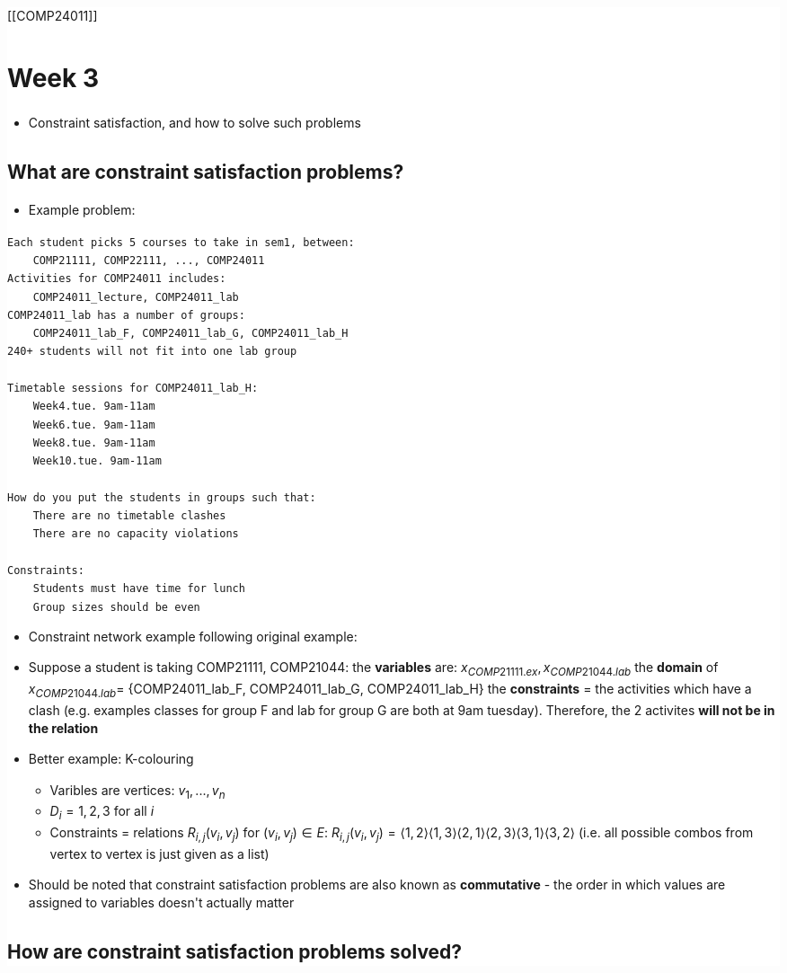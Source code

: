 [[COMP24011]]
# Week 3
- Constraint satisfaction, and how to solve such problems


## What are constraint satisfaction problems?

- Example problem:
```
Each student picks 5 courses to take in sem1, between:
	COMP21111, COMP22111, ..., COMP24011
Activities for COMP24011 includes:
	COMP24011_lecture, COMP24011_lab
COMP24011_lab has a number of groups:
	COMP24011_lab_F, COMP24011_lab_G, COMP24011_lab_H
240+ students will not fit into one lab group

Timetable sessions for COMP24011_lab_H:
	Week4.tue. 9am-11am
	Week6.tue. 9am-11am
	Week8.tue. 9am-11am
	Week10.tue. 9am-11am

How do you put the students in groups such that:
	There are no timetable clashes
	There are no capacity violations

Constraints:
	Students must have time for lunch
	Group sizes should be even
```

- Constraint network example following original example:
- Suppose a student is taking COMP21111, COMP21044:
	the **variables** are: $x_{COMP21111.ex},x_{COMP21044.lab}$
	the **domain** of $x_{COMP21044.lab} =$ {COMP24011_lab_F, COMP24011_lab_G, COMP24011_lab_H} 
	the **constraints** = the activities which have a clash (e.g. examples classes for group F and lab for group G are both at 9am tuesday). Therefore, the 2 activites **will not be in the relation**

- Better example: K-colouring
	- Varibles are vertices: $v_1,...,v_n$
	- $D_i = {1,2,3}$ for all $i$
	- Constraints = relations $R_{i,j}(v_i,v_j)$ for $(v_i,v_j)\in E$:
	  $R_{i,j}(v_i,v_j) = {\langle 1,2\rangle \langle 1,3\rangle \langle 2,1\rangle \langle 2,3\rangle \langle 3,1 \rangle \langle 3,2\rangle}$ (i.e. all possible combos from vertex to vertex is just given as a list)

- Should be noted that constraint satisfaction problems are also known as **commutative** - the order in which values are assigned to variables doesn't actually matter

## How are constraint satisfaction problems solved?

